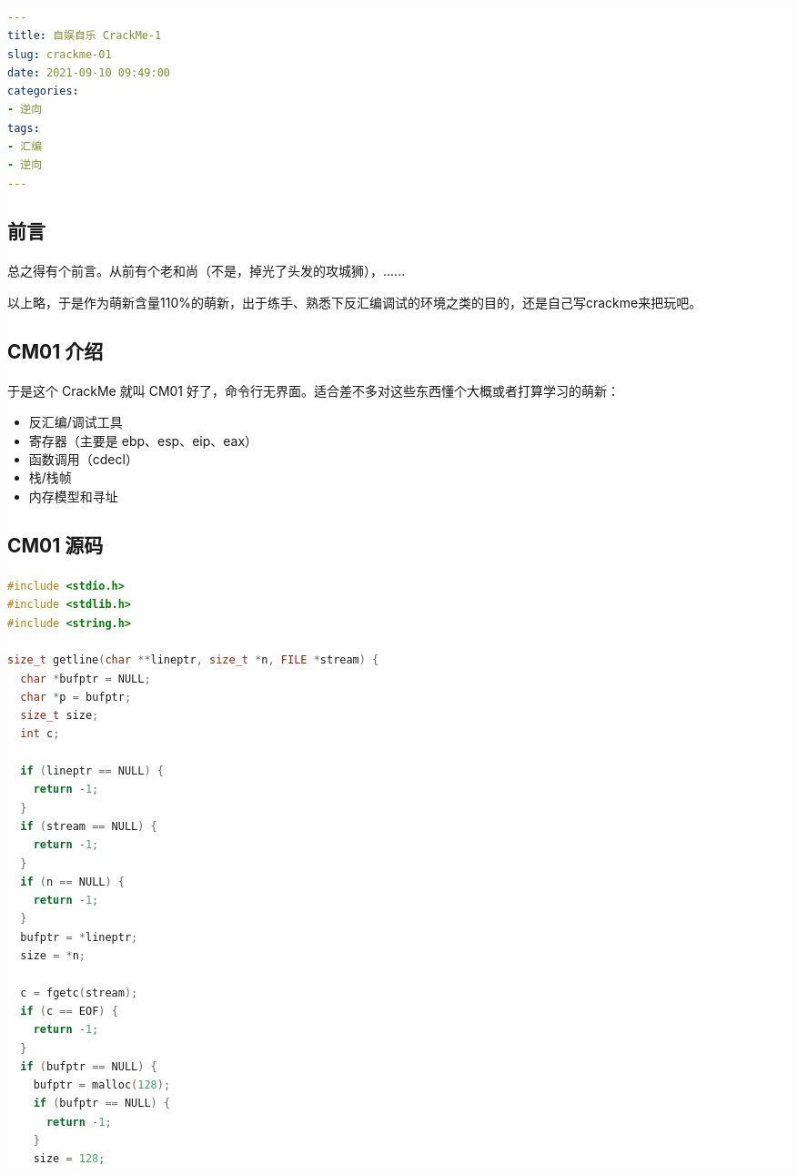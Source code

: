 ```yaml
---
title: 自娱自乐 CrackMe-1
slug: crackme-01
date: 2021-09-10 09:49:00
categories:
- 逆向
tags:
- 汇编
- 逆向
---
```


## 前言

总之得有个前言。从前有个老和尚（不是，掉光了头发的攻城狮），......

以上略，于是作为萌新含量110%的萌新，出于练手、熟悉下反汇编调试的环境之类的目的，还是自己写crackme来把玩吧。

## CM01 介绍

于是这个 CrackMe 就叫 CM01 好了，命令行无界面。适合差不多对这些东西懂个大概或者打算学习的萌新：

- 反汇编/调试工具
- 寄存器（主要是 ebp、esp、eip、eax）
- 函数调用（cdecl）
- 栈/栈帧
- 内存模型和寻址

## CM01 源码

```c
#include <stdio.h>
#include <stdlib.h>
#include <string.h>

size_t getline(char **lineptr, size_t *n, FILE *stream) {
  char *bufptr = NULL;
  char *p = bufptr;
  size_t size;
  int c;

  if (lineptr == NULL) {
    return -1;
  }
  if (stream == NULL) {
    return -1;
  }
  if (n == NULL) {
    return -1;
  }
  bufptr = *lineptr;
  size = *n;

  c = fgetc(stream);
  if (c == EOF) {
    return -1;
  }
  if (bufptr == NULL) {
    bufptr = malloc(128);
    if (bufptr == NULL) {
      return -1;
    }
    size = 128;
```
